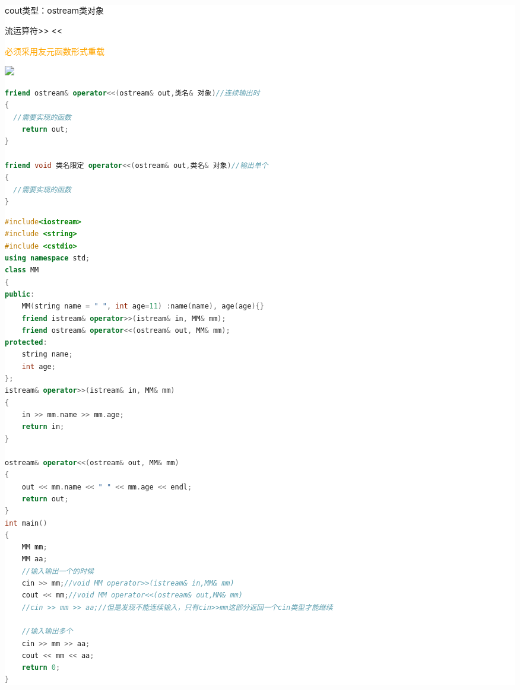 cout类型：ostream类对象

流运算符>> <<

<font color='orange'>必须采用友元函数形式重载</font>

![](https://gitee.com/zhen-wang-yang/drawing-bed/raw/master/imge/byjScd.png)

```cpp
friend ostream& operator<<(ostream& out,类名& 对象)//连续输出时
{
  //需要实现的函数
    return out;
}
 
friend void 类名限定 operator<<(ostream& out,类名& 对象)//输出单个
{
  //需要实现的函数
}
```

```cpp
#include<iostream>
#include <string>
#include <cstdio>
using namespace std;
class MM
{
public:
	MM(string name = " ", int age=11) :name(name), age(age){}
	friend istream& operator>>(istream& in, MM& mm);
	friend ostream& operator<<(ostream& out, MM& mm);
protected:
	string name;
	int age;
};
istream& operator>>(istream& in, MM& mm)
{
	in >> mm.name >> mm.age;
	return in;
}
 
ostream& operator<<(ostream& out, MM& mm)
{
	out << mm.name << " " << mm.age << endl;
	return out;
}
int main()
{
	MM mm;
	MM aa;
	//输入输出一个的时候
	cin >> mm;//void MM operator>>(istream& in,MM& mm)
	cout << mm;//void MM operator<<(ostream& out,MM& mm)
	//cin >> mm >> aa;//但是发现不能连续输入，只有cin>>mm这部分返回一个cin类型才能继续
 
	//输入输出多个
	cin >> mm >> aa;
	cout << mm << aa;
	return 0;
}
```
